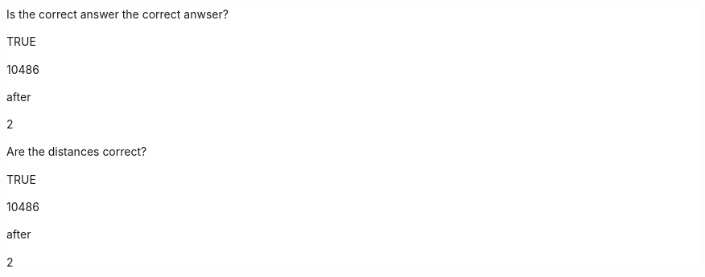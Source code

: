 <td style="text-align:left;">

Is the correct answer the correct anwser?

</td>

<td style="text-align:left;">

TRUE

</td>

</tr>

<tr>

<td style="text-align:right;">

10486

</td>

<td style="text-align:left;">

after

</td>

<td style="text-align:right;">

2

</td>

<td style="text-align:left;">

Are the distances correct?

</td>

<td style="text-align:left;">

TRUE

</td>

</tr>

<tr>

<td style="text-align:right;">

10486

</td>

<td style="text-align:left;">

after

</td>

<td style="text-align:right;">

2
